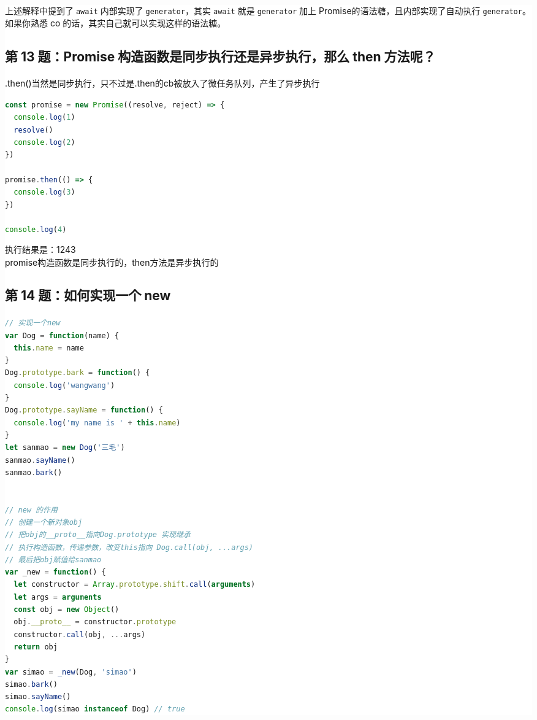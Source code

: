 上述解释中提到了 `await` 内部实现了 `generator`，其实 `await` 就是 `generator` 加上 Promise的语法糖，且内部实现了自动执行 `generator`。如果你熟悉 co 的话，其实自己就可以实现这样的语法糖。


## 第 13 题：Promise 构造函数是同步执行还是异步执行，那么 then 方法呢？
.then()当然是同步执行，只不过是.then的cb被放入了微任务队列，产生了异步执行

```js
const promise = new Promise((resolve, reject) => {
  console.log(1)
  resolve()
  console.log(2)
})

promise.then(() => {
  console.log(3)
})

console.log(4)
```

执行结果是：1243  
promise构造函数是同步执行的，then方法是异步执行的


## 第 14 题：如何实现一个 new
```js
// 实现一个new
var Dog = function(name) {
  this.name = name
}
Dog.prototype.bark = function() {
  console.log('wangwang')
}
Dog.prototype.sayName = function() {
  console.log('my name is ' + this.name)
}
let sanmao = new Dog('三毛')
sanmao.sayName()
sanmao.bark()


// new 的作用
// 创建一个新对象obj
// 把obj的__proto__指向Dog.prototype 实现继承
// 执行构造函数，传递参数，改变this指向 Dog.call(obj, ...args)
// 最后把obj赋值给sanmao
var _new = function() {
  let constructor = Array.prototype.shift.call(arguments)
  let args = arguments
  const obj = new Object()
  obj.__proto__ = constructor.prototype
  constructor.call(obj, ...args)
  return obj
}
var simao = _new(Dog, 'simao')
simao.bark()
simao.sayName()
console.log(simao instanceof Dog) // true
```
